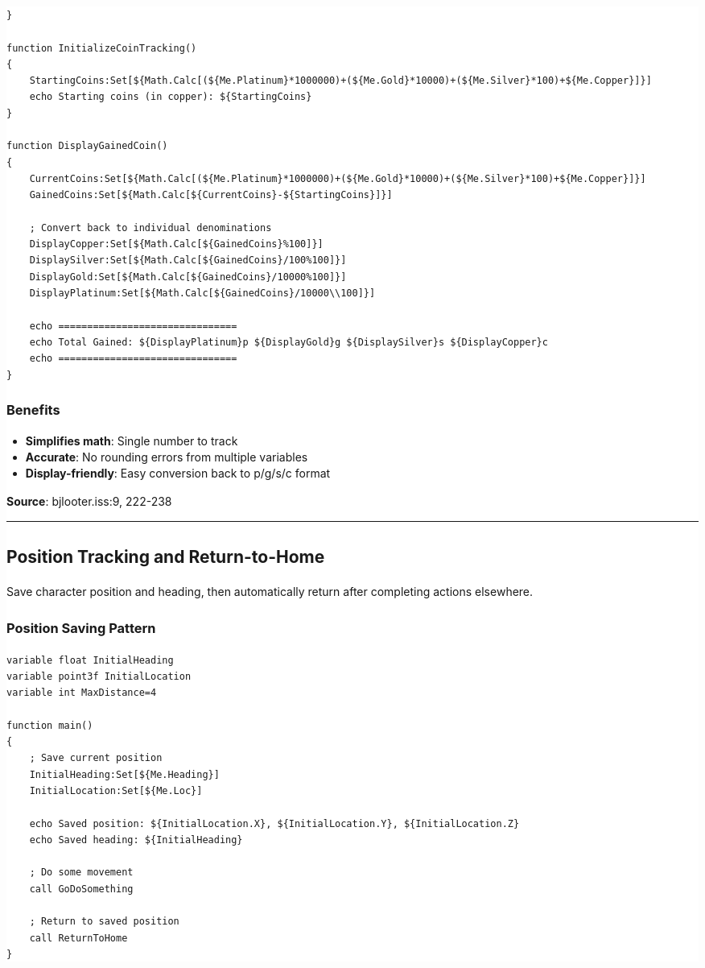 ```lavishscript
}

function InitializeCoinTracking()
{
	StartingCoins:Set[${Math.Calc[(${Me.Platinum}*1000000)+(${Me.Gold}*10000)+(${Me.Silver}*100)+${Me.Copper}]}]
	echo Starting coins (in copper): ${StartingCoins}
}

function DisplayGainedCoin()
{
	CurrentCoins:Set[${Math.Calc[(${Me.Platinum}*1000000)+(${Me.Gold}*10000)+(${Me.Silver}*100)+${Me.Copper}]}]
	GainedCoins:Set[${Math.Calc[${CurrentCoins}-${StartingCoins}]}]

	; Convert back to individual denominations
	DisplayCopper:Set[${Math.Calc[${GainedCoins}%100]}]
	DisplaySilver:Set[${Math.Calc[${GainedCoins}/100%100]}]
	DisplayGold:Set[${Math.Calc[${GainedCoins}/10000%100]}]
	DisplayPlatinum:Set[${Math.Calc[${GainedCoins}/10000\\100]}]

	echo ===============================
	echo Total Gained: ${DisplayPlatinum}p ${DisplayGold}g ${DisplaySilver}s ${DisplayCopper}c
	echo ===============================
}
```

### Benefits

- **Simplifies math**: Single number to track
- **Accurate**: No rounding errors from multiple variables
- **Display-friendly**: Easy conversion back to p/g/s/c format

**Source**: bjlooter.iss:9, 222-238

---

## Position Tracking and Return-to-Home

Save character position and heading, then automatically return after completing actions elsewhere.

### Position Saving Pattern

```lavishscript
variable float InitialHeading
variable point3f InitialLocation
variable int MaxDistance=4

function main()
{
	; Save current position
	InitialHeading:Set[${Me.Heading}]
	InitialLocation:Set[${Me.Loc}]

	echo Saved position: ${InitialLocation.X}, ${InitialLocation.Y}, ${InitialLocation.Z}
	echo Saved heading: ${InitialHeading}

	; Do some movement
	call GoDoSomething

	; Return to saved position
	call ReturnToHome
}

```